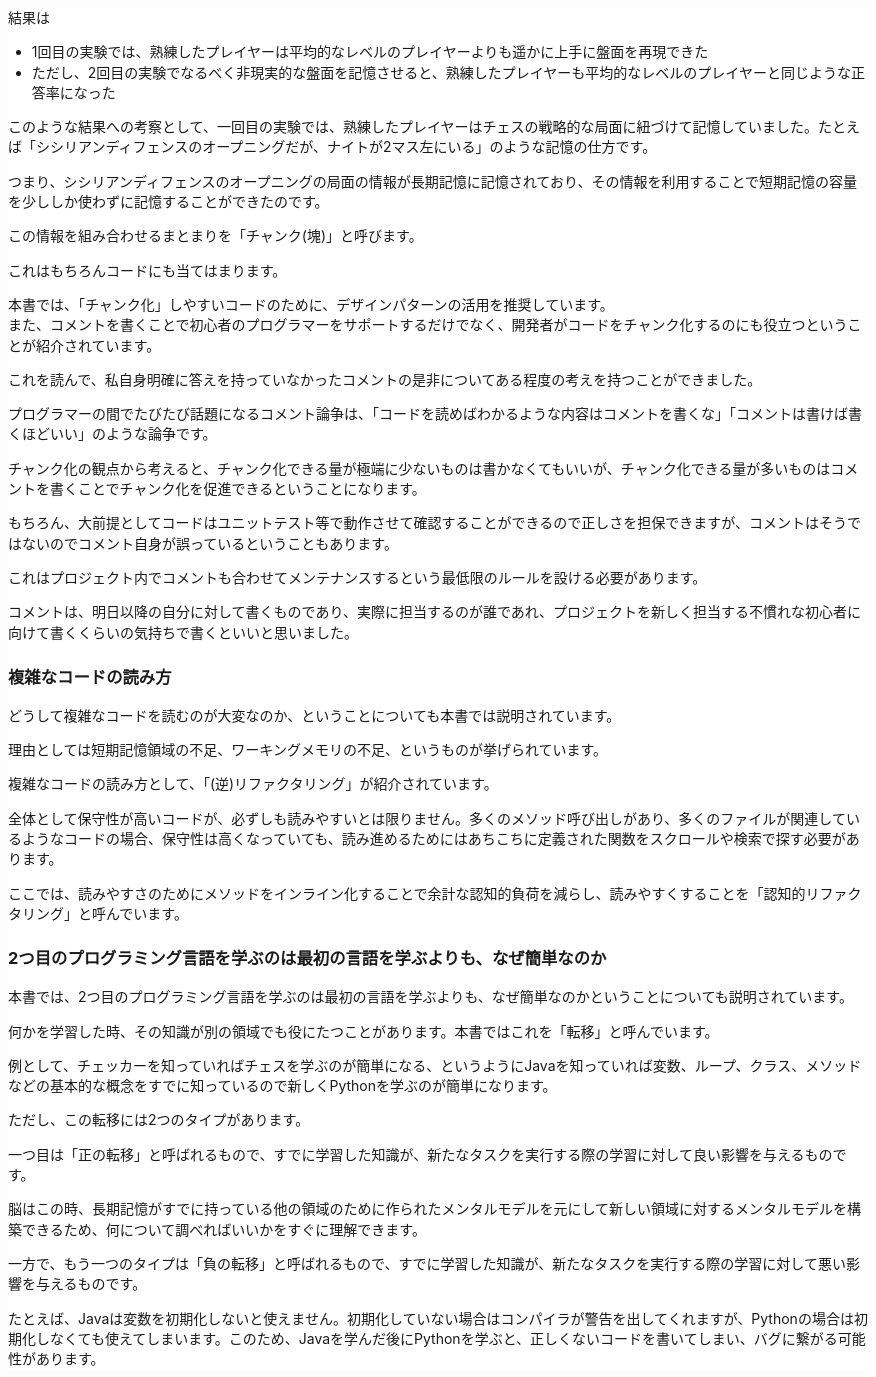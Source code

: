 結果は

- 1回目の実験では、熟練したプレイヤーは平均的なレベルのプレイヤーよりも遥かに上手に盤面を再現できた
- ただし、2回目の実験でなるべく非現実的な盤面を記憶させると、熟練したプレイヤーも平均的なレベルのプレイヤーと同じような正答率になった

このような結果への考察として、一回目の実験では、熟練したプレイヤーはチェスの戦略的な局面に紐づけて記憶していました。たとえば「シシリアンディフェンスのオープニングだが、ナイトが2マス左にいる」のような記憶の仕方です。

つまり、シシリアンディフェンスのオープニングの局面の情報が長期記憶に記憶されており、その情報を利用することで短期記憶の容量を少ししか使わずに記憶することができたのです。

この情報を組み合わせるまとまりを「チャンク(塊)」と呼びます。

これはもちろんコードにも当てはまります。

本書では、「チャンク化」しやすいコードのために、デザインパターンの活用を推奨しています。  
また、コメントを書くことで初心者のプログラマーをサポートするだけでなく、開発者がコードをチャンク化するのにも役立つということが紹介されています。

これを読んで、私自身明確に答えを持っていなかったコメントの是非についてある程度の考えを持つことができました。  

プログラマーの間でたびたび話題になるコメント論争は、「コードを読めばわかるような内容はコメントを書くな」「コメントは書けば書くほどいい」のような論争です。

チャンク化の観点から考えると、チャンク化できる量が極端に少ないものは書かなくてもいいが、チャンク化できる量が多いものはコメントを書くことでチャンク化を促進できるということになります。

もちろん、大前提としてコードはユニットテスト等で動作させて確認することができるので正しさを担保できますが、コメントはそうではないのでコメント自身が誤っているということもあります。  

これはプロジェクト内でコメントも合わせてメンテナンスするという最低限のルールを設ける必要があります。

コメントは、明日以降の自分に対して書くものであり、実際に担当するのが誰であれ、プロジェクトを新しく担当する不慣れな初心者に向けて書くくらいの気持ちで書くといいと思いました。  

### 複雑なコードの読み方

どうして複雑なコードを読むのが大変なのか、ということについても本書では説明されています。

理由としては短期記憶領域の不足、ワーキングメモリの不足、というものが挙げられています。

複雑なコードの読み方として、「(逆)リファクタリング」が紹介されています。

全体として保守性が高いコードが、必ずしも読みやすいとは限りません。多くのメソッド呼び出しがあり、多くのファイルが関連しているようなコードの場合、保守性は高くなっていても、読み進めるためにはあちこちに定義された関数をスクロールや検索で探す必要があります。

ここでは、読みやすさのためにメソッドをインライン化することで余計な認知的負荷を減らし、読みやすくすることを「認知的リファクタリング」と呼んでいます。

### 2つ目のプログラミング言語を学ぶのは最初の言語を学ぶよりも、なぜ簡単なのか

本書では、2つ目のプログラミング言語を学ぶのは最初の言語を学ぶよりも、なぜ簡単なのかということについても説明されています。

何かを学習した時、その知識が別の領域でも役にたつことがあります。本書ではこれを「転移」と呼んでいます。

例として、チェッカーを知っていればチェスを学ぶのが簡単になる、というようにJavaを知っていれば変数、ループ、クラス、メソッドなどの基本的な概念をすでに知っているので新しくPythonを学ぶのが簡単になります。

ただし、この転移には2つのタイプがあります。

一つ目は「正の転移」と呼ばれるもので、すでに学習した知識が、新たなタスクを実行する際の学習に対して良い影響を与えるものです。

脳はこの時、長期記憶がすでに持っている他の領域のために作られたメンタルモデルを元にして新しい領域に対するメンタルモデルを構築できるため、何について調べればいいかをすぐに理解できます。

一方で、もう一つのタイプは「負の転移」と呼ばれるもので、すでに学習した知識が、新たなタスクを実行する際の学習に対して悪い影響を与えるものです。

たとえば、Javaは変数を初期化しないと使えません。初期化していない場合はコンパイラが警告を出してくれますが、Pythonの場合は初期化しなくても使えてしまいます。このため、Javaを学んだ後にPythonを学ぶと、正しくないコードを書いてしまい、バグに繋がる可能性があります。

